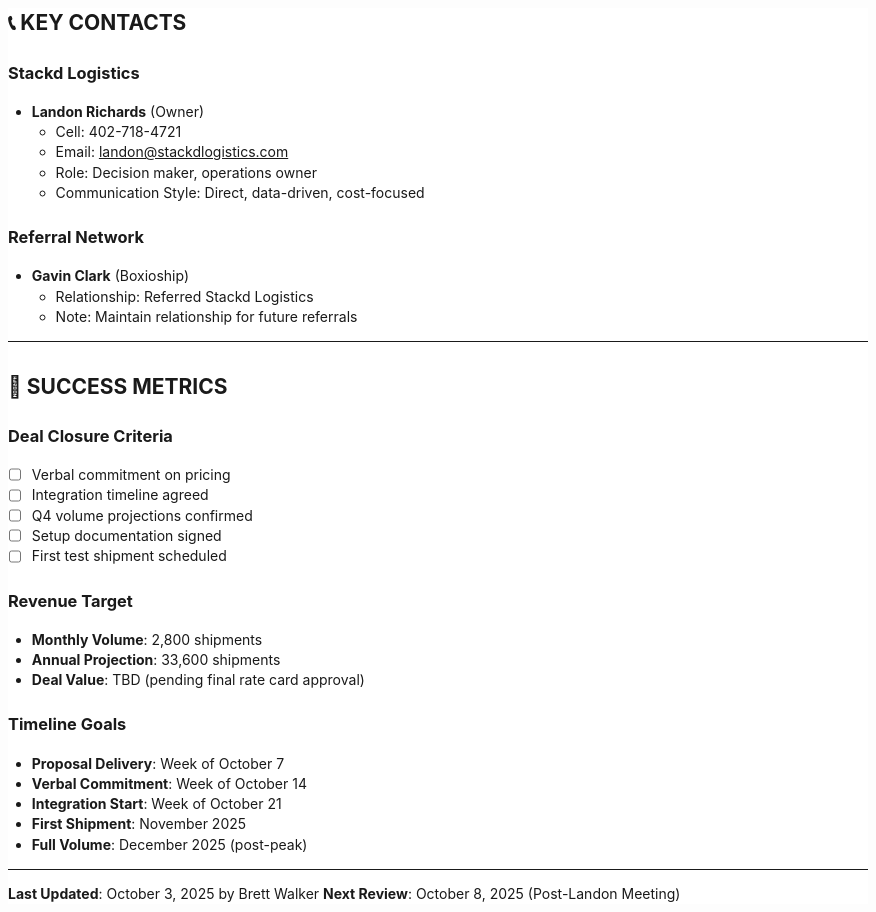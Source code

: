 
## 📞 KEY CONTACTS

### Stackd Logistics
- **Landon Richards** (Owner)
  - Cell: 402-718-4721
  - Email: landon@stackdlogistics.com
  - Role: Decision maker, operations owner
  - Communication Style: Direct, data-driven, cost-focused

### Referral Network
- **Gavin Clark** (Boxioship)
  - Relationship: Referred Stackd Logistics
  - Note: Maintain relationship for future referrals

---

## 🎯 SUCCESS METRICS

### Deal Closure Criteria
- [ ] Verbal commitment on pricing
- [ ] Integration timeline agreed
- [ ] Q4 volume projections confirmed
- [ ] Setup documentation signed
- [ ] First test shipment scheduled

### Revenue Target
- **Monthly Volume**: 2,800 shipments
- **Annual Projection**: 33,600 shipments
- **Deal Value**: TBD (pending final rate card approval)

### Timeline Goals
- **Proposal Delivery**: Week of October 7
- **Verbal Commitment**: Week of October 14
- **Integration Start**: Week of October 21
- **First Shipment**: November 2025
- **Full Volume**: December 2025 (post-peak)

---

**Last Updated**: October 3, 2025 by Brett Walker
**Next Review**: October 8, 2025 (Post-Landon Meeting)
